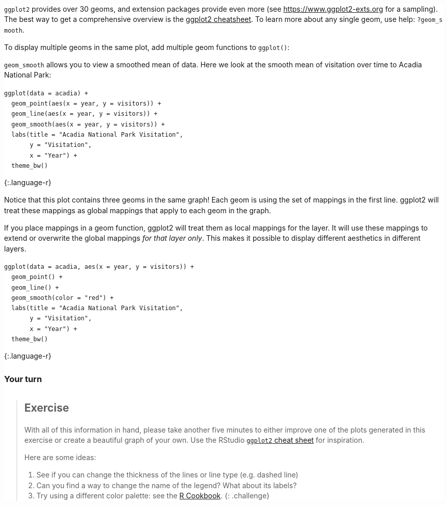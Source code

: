 `ggplot2` provides over 30 geoms, and extension packages provide even more (see <https://www.ggplot2-exts.org> for a sampling). The best way to get a comprehensive overview is the [ggplot2 cheatsheet](http://rstudio.com/cheatsheets). To learn more about any single geom, use help: `?geom_smooth`.

To display multiple geoms in the same plot, add multiple geom functions to `ggplot()`:

`geom_smooth` allows you to view a smoothed mean of data. Here we look at the smooth mean of visitation over time to Acadia National Park:

~~~
ggplot(data = acadia) + 
  geom_point(aes(x = year, y = visitors)) +
  geom_line(aes(x = year, y = visitors)) +
  geom_smooth(aes(x = year, y = visitors)) +
  labs(title = "Acadia National Park Visitation",
       y = "Visitation",
       x = "Year") +
  theme_bw()
~~~
{:.language-r}


Notice that this plot contains three geoms in the same graph! Each geom is using the set of mappings in the first line. ggplot2 will treat these mappings as global mappings that apply to each geom in the graph.

If you place mappings in a geom function, ggplot2 will treat them as local mappings for the layer. It will use these mappings to extend or overwrite the global mappings _for that layer only_. This makes it possible to display different aesthetics in different layers.

~~~
ggplot(data = acadia, aes(x = year, y = visitors)) + 
  geom_point() +
  geom_line() +
  geom_smooth(color = "red") +
  labs(title = "Acadia National Park Visitation",
       y = "Visitation",
       x = "Year") +
  theme_bw()
~~~
{:.language-r}

### Your turn

> ## Exercise
>
> With all of this information in hand, please take another five minutes to either improve one of the plots generated in this exercise or create a beautiful graph of your own. Use the RStudio [`ggplot2` cheat sheet](https://www.rstudio.com/wp-content/uploads/2016/11/ggplot2-cheatsheet-2.1.pdf) for inspiration.
>
> Here are some ideas:
> 1. See if you can change the thickness of the lines or line type (e.g. dashed line)
> 2. Can you find a way to change the name of the legend? What about its labels?
> 3. Try using a different color palette: see the [R Cookbook](http://www.cookbook-r.com/Graphs/Colors_(ggplot2)/).
{: .challenge}
